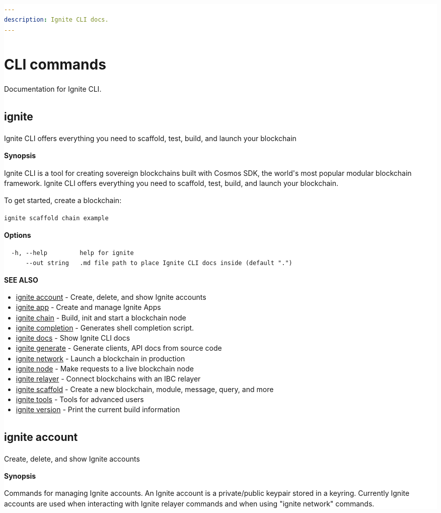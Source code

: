 ```yaml
---
description: Ignite CLI docs.
---
```


# CLI commands

Documentation for Ignite CLI.
## ignite

Ignite CLI offers everything you need to scaffold, test, build, and launch your blockchain

**Synopsis**

Ignite CLI is a tool for creating sovereign blockchains built with Cosmos SDK, the world's
most popular modular blockchain framework. Ignite CLI offers everything you need to scaffold,
test, build, and launch your blockchain.

To get started, create a blockchain:

	ignite scaffold chain example


**Options**

```
  -h, --help         help for ignite
      --out string   .md file path to place Ignite CLI docs inside (default ".")
```

**SEE ALSO**

* [ignite account](#ignite-account)	 - Create, delete, and show Ignite accounts
* [ignite app](#ignite-app)	 - Create and manage Ignite Apps
* [ignite chain](#ignite-chain)	 - Build, init and start a blockchain node
* [ignite completion](#ignite-completion)	 - Generates shell completion script.
* [ignite docs](#ignite-docs)	 - Show Ignite CLI docs
* [ignite generate](#ignite-generate)	 - Generate clients, API docs from source code
* [ignite network](#ignite-network)	 - Launch a blockchain in production
* [ignite node](#ignite-node)	 - Make requests to a live blockchain node
* [ignite relayer](#ignite-relayer)	 - Connect blockchains with an IBC relayer
* [ignite scaffold](#ignite-scaffold)	 - Create a new blockchain, module, message, query, and more
* [ignite tools](#ignite-tools)	 - Tools for advanced users
* [ignite version](#ignite-version)	 - Print the current build information


## ignite account

Create, delete, and show Ignite accounts

**Synopsis**

Commands for managing Ignite accounts. An Ignite account is a private/public
keypair stored in a keyring. Currently Ignite accounts are used when interacting
with Ignite relayer commands and when using "ignite network" commands.
